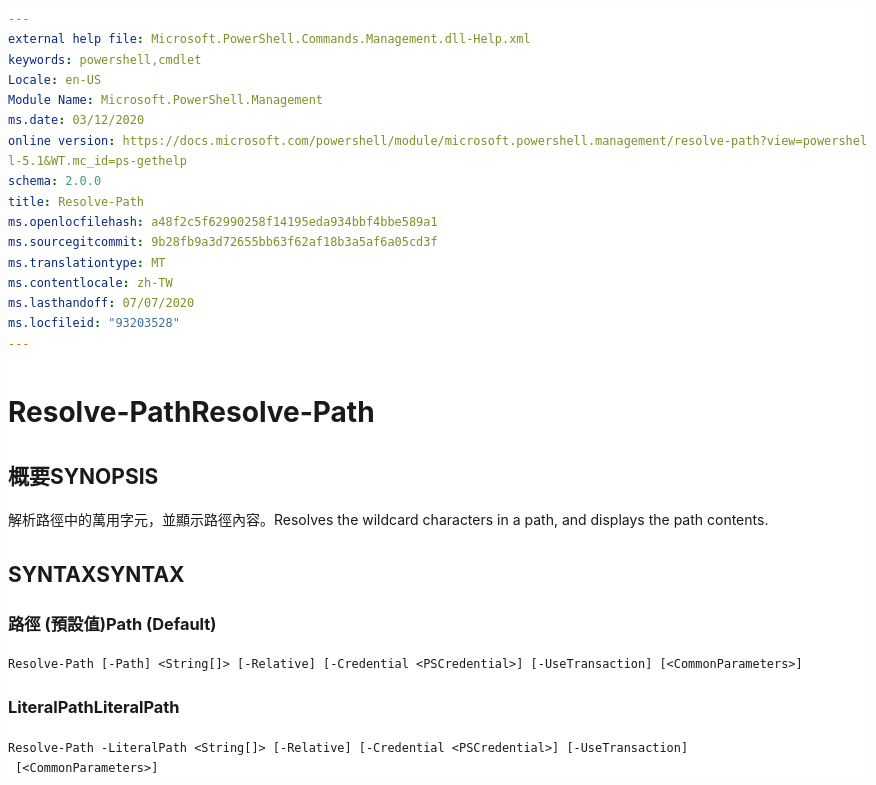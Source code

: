 ```yaml
---
external help file: Microsoft.PowerShell.Commands.Management.dll-Help.xml
keywords: powershell,cmdlet
Locale: en-US
Module Name: Microsoft.PowerShell.Management
ms.date: 03/12/2020
online version: https://docs.microsoft.com/powershell/module/microsoft.powershell.management/resolve-path?view=powershell-5.1&WT.mc_id=ps-gethelp
schema: 2.0.0
title: Resolve-Path
ms.openlocfilehash: a48f2c5f62990258f14195eda934bbf4bbe589a1
ms.sourcegitcommit: 9b28fb9a3d72655bb63f62af18b3a5af6a05cd3f
ms.translationtype: MT
ms.contentlocale: zh-TW
ms.lasthandoff: 07/07/2020
ms.locfileid: "93203528"
---
```

# <span data-ttu-id="87006-103">Resolve-Path</span><span class="sxs-lookup"><span data-stu-id="87006-103">Resolve-Path</span></span>

## <span data-ttu-id="87006-104">概要</span><span class="sxs-lookup"><span data-stu-id="87006-104">SYNOPSIS</span></span>
<span data-ttu-id="87006-105">解析路徑中的萬用字元，並顯示路徑內容。</span><span class="sxs-lookup"><span data-stu-id="87006-105">Resolves the wildcard characters in a path, and displays the path contents.</span></span>

## <span data-ttu-id="87006-106">SYNTAX</span><span class="sxs-lookup"><span data-stu-id="87006-106">SYNTAX</span></span>

### <span data-ttu-id="87006-107">路徑 (預設值)</span><span class="sxs-lookup"><span data-stu-id="87006-107">Path (Default)</span></span>

```
Resolve-Path [-Path] <String[]> [-Relative] [-Credential <PSCredential>] [-UseTransaction] [<CommonParameters>]
```

### <span data-ttu-id="87006-108">LiteralPath</span><span class="sxs-lookup"><span data-stu-id="87006-108">LiteralPath</span></span>

```
Resolve-Path -LiteralPath <String[]> [-Relative] [-Credential <PSCredential>] [-UseTransaction]
 [<CommonParameters>]
```
